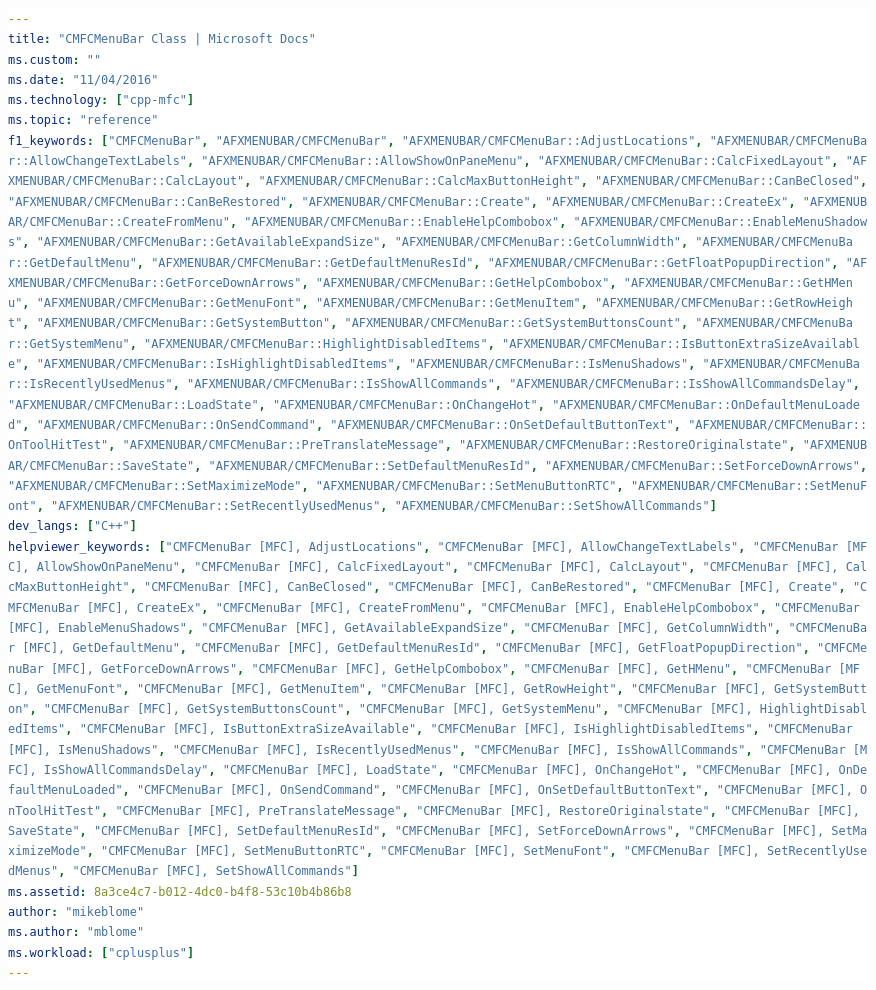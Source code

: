 ```yaml
---
title: "CMFCMenuBar Class | Microsoft Docs"
ms.custom: ""
ms.date: "11/04/2016"
ms.technology: ["cpp-mfc"]
ms.topic: "reference"
f1_keywords: ["CMFCMenuBar", "AFXMENUBAR/CMFCMenuBar", "AFXMENUBAR/CMFCMenuBar::AdjustLocations", "AFXMENUBAR/CMFCMenuBar::AllowChangeTextLabels", "AFXMENUBAR/CMFCMenuBar::AllowShowOnPaneMenu", "AFXMENUBAR/CMFCMenuBar::CalcFixedLayout", "AFXMENUBAR/CMFCMenuBar::CalcLayout", "AFXMENUBAR/CMFCMenuBar::CalcMaxButtonHeight", "AFXMENUBAR/CMFCMenuBar::CanBeClosed", "AFXMENUBAR/CMFCMenuBar::CanBeRestored", "AFXMENUBAR/CMFCMenuBar::Create", "AFXMENUBAR/CMFCMenuBar::CreateEx", "AFXMENUBAR/CMFCMenuBar::CreateFromMenu", "AFXMENUBAR/CMFCMenuBar::EnableHelpCombobox", "AFXMENUBAR/CMFCMenuBar::EnableMenuShadows", "AFXMENUBAR/CMFCMenuBar::GetAvailableExpandSize", "AFXMENUBAR/CMFCMenuBar::GetColumnWidth", "AFXMENUBAR/CMFCMenuBar::GetDefaultMenu", "AFXMENUBAR/CMFCMenuBar::GetDefaultMenuResId", "AFXMENUBAR/CMFCMenuBar::GetFloatPopupDirection", "AFXMENUBAR/CMFCMenuBar::GetForceDownArrows", "AFXMENUBAR/CMFCMenuBar::GetHelpCombobox", "AFXMENUBAR/CMFCMenuBar::GetHMenu", "AFXMENUBAR/CMFCMenuBar::GetMenuFont", "AFXMENUBAR/CMFCMenuBar::GetMenuItem", "AFXMENUBAR/CMFCMenuBar::GetRowHeight", "AFXMENUBAR/CMFCMenuBar::GetSystemButton", "AFXMENUBAR/CMFCMenuBar::GetSystemButtonsCount", "AFXMENUBAR/CMFCMenuBar::GetSystemMenu", "AFXMENUBAR/CMFCMenuBar::HighlightDisabledItems", "AFXMENUBAR/CMFCMenuBar::IsButtonExtraSizeAvailable", "AFXMENUBAR/CMFCMenuBar::IsHighlightDisabledItems", "AFXMENUBAR/CMFCMenuBar::IsMenuShadows", "AFXMENUBAR/CMFCMenuBar::IsRecentlyUsedMenus", "AFXMENUBAR/CMFCMenuBar::IsShowAllCommands", "AFXMENUBAR/CMFCMenuBar::IsShowAllCommandsDelay", "AFXMENUBAR/CMFCMenuBar::LoadState", "AFXMENUBAR/CMFCMenuBar::OnChangeHot", "AFXMENUBAR/CMFCMenuBar::OnDefaultMenuLoaded", "AFXMENUBAR/CMFCMenuBar::OnSendCommand", "AFXMENUBAR/CMFCMenuBar::OnSetDefaultButtonText", "AFXMENUBAR/CMFCMenuBar::OnToolHitTest", "AFXMENUBAR/CMFCMenuBar::PreTranslateMessage", "AFXMENUBAR/CMFCMenuBar::RestoreOriginalstate", "AFXMENUBAR/CMFCMenuBar::SaveState", "AFXMENUBAR/CMFCMenuBar::SetDefaultMenuResId", "AFXMENUBAR/CMFCMenuBar::SetForceDownArrows", "AFXMENUBAR/CMFCMenuBar::SetMaximizeMode", "AFXMENUBAR/CMFCMenuBar::SetMenuButtonRTC", "AFXMENUBAR/CMFCMenuBar::SetMenuFont", "AFXMENUBAR/CMFCMenuBar::SetRecentlyUsedMenus", "AFXMENUBAR/CMFCMenuBar::SetShowAllCommands"]
dev_langs: ["C++"]
helpviewer_keywords: ["CMFCMenuBar [MFC], AdjustLocations", "CMFCMenuBar [MFC], AllowChangeTextLabels", "CMFCMenuBar [MFC], AllowShowOnPaneMenu", "CMFCMenuBar [MFC], CalcFixedLayout", "CMFCMenuBar [MFC], CalcLayout", "CMFCMenuBar [MFC], CalcMaxButtonHeight", "CMFCMenuBar [MFC], CanBeClosed", "CMFCMenuBar [MFC], CanBeRestored", "CMFCMenuBar [MFC], Create", "CMFCMenuBar [MFC], CreateEx", "CMFCMenuBar [MFC], CreateFromMenu", "CMFCMenuBar [MFC], EnableHelpCombobox", "CMFCMenuBar [MFC], EnableMenuShadows", "CMFCMenuBar [MFC], GetAvailableExpandSize", "CMFCMenuBar [MFC], GetColumnWidth", "CMFCMenuBar [MFC], GetDefaultMenu", "CMFCMenuBar [MFC], GetDefaultMenuResId", "CMFCMenuBar [MFC], GetFloatPopupDirection", "CMFCMenuBar [MFC], GetForceDownArrows", "CMFCMenuBar [MFC], GetHelpCombobox", "CMFCMenuBar [MFC], GetHMenu", "CMFCMenuBar [MFC], GetMenuFont", "CMFCMenuBar [MFC], GetMenuItem", "CMFCMenuBar [MFC], GetRowHeight", "CMFCMenuBar [MFC], GetSystemButton", "CMFCMenuBar [MFC], GetSystemButtonsCount", "CMFCMenuBar [MFC], GetSystemMenu", "CMFCMenuBar [MFC], HighlightDisabledItems", "CMFCMenuBar [MFC], IsButtonExtraSizeAvailable", "CMFCMenuBar [MFC], IsHighlightDisabledItems", "CMFCMenuBar [MFC], IsMenuShadows", "CMFCMenuBar [MFC], IsRecentlyUsedMenus", "CMFCMenuBar [MFC], IsShowAllCommands", "CMFCMenuBar [MFC], IsShowAllCommandsDelay", "CMFCMenuBar [MFC], LoadState", "CMFCMenuBar [MFC], OnChangeHot", "CMFCMenuBar [MFC], OnDefaultMenuLoaded", "CMFCMenuBar [MFC], OnSendCommand", "CMFCMenuBar [MFC], OnSetDefaultButtonText", "CMFCMenuBar [MFC], OnToolHitTest", "CMFCMenuBar [MFC], PreTranslateMessage", "CMFCMenuBar [MFC], RestoreOriginalstate", "CMFCMenuBar [MFC], SaveState", "CMFCMenuBar [MFC], SetDefaultMenuResId", "CMFCMenuBar [MFC], SetForceDownArrows", "CMFCMenuBar [MFC], SetMaximizeMode", "CMFCMenuBar [MFC], SetMenuButtonRTC", "CMFCMenuBar [MFC], SetMenuFont", "CMFCMenuBar [MFC], SetRecentlyUsedMenus", "CMFCMenuBar [MFC], SetShowAllCommands"]
ms.assetid: 8a3ce4c7-b012-4dc0-b4f8-53c10b4b86b8
author: "mikeblome"
ms.author: "mblome"
ms.workload: ["cplusplus"]
---
```
